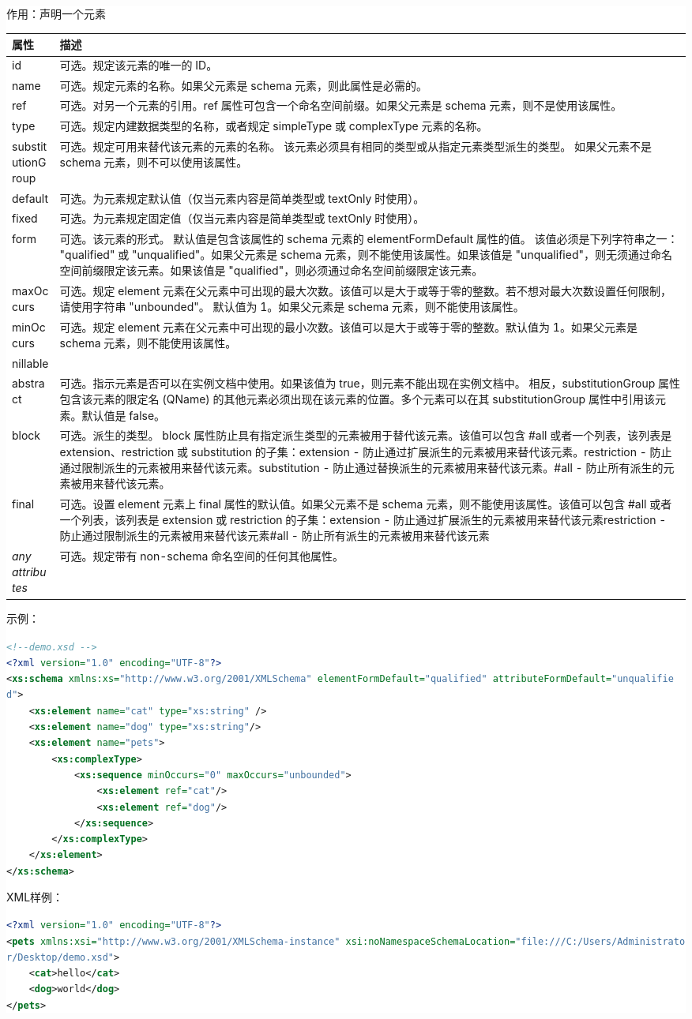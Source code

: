 作用：声明一个元素

| 属性              | 描述                                                         |
| :---------------- | :----------------------------------------------------------- |
| id                | 可选。规定该元素的唯一的 ID。                                |
| name              | 可选。规定元素的名称。如果父元素是 schema 元素，则此属性是必需的。 |
| ref               | 可选。对另一个元素的引用。ref 属性可包含一个命名空间前缀。如果父元素是 schema 元素，则不是使用该属性。 |
| type              | 可选。规定内建数据类型的名称，或者规定 simpleType 或 complexType 元素的名称。 |
| substitutionGroup | 可选。规定可用来替代该元素的元素的名称。 该元素必须具有相同的类型或从指定元素类型派生的类型。 如果父元素不是 schema 元素，则不可以使用该属性。 |
| default           | 可选。为元素规定默认值（仅当元素内容是简单类型或 textOnly 时使用）。 |
| fixed             | 可选。为元素规定固定值（仅当元素内容是简单类型或 textOnly 时使用）。 |
| form              | 可选。该元素的形式。 默认值是包含该属性的 schema 元素的 elementFormDefault 属性的值。 该值必须是下列字符串之一： "qualified" 或 "unqualified"。如果父元素是 schema 元素，则不能使用该属性。如果该值是 "unqualified"，则无须通过命名空间前缀限定该元素。如果该值是 "qualified"，则必须通过命名空间前缀限定该元素。 |
| maxOccurs         | 可选。规定 element 元素在父元素中可出现的最大次数。该值可以是大于或等于零的整数。若不想对最大次数设置任何限制，请使用字符串 "unbounded"。 默认值为 1。如果父元素是 schema 元素，则不能使用该属性。 |
| minOccurs         | 可选。规定 element 元素在父元素中可出现的最小次数。该值可以是大于或等于零的整数。默认值为 1。如果父元素是 schema 元素，则不能使用该属性。 |
| nillable          |                                                              |
| abstract          | 可选。指示元素是否可以在实例文档中使用。如果该值为 true，则元素不能出现在实例文档中。 相反，substitutionGroup 属性包含该元素的限定名 (QName) 的其他元素必须出现在该元素的位置。多个元素可以在其 substitutionGroup 属性中引用该元素。默认值是 false。 |
| block             | 可选。派生的类型。 block 属性防止具有指定派生类型的元素被用于替代该元素。该值可以包含 #all 或者一个列表，该列表是 extension、restriction 或 substitution 的子集：extension - 防止通过扩展派生的元素被用来替代该元素。restriction - 防止通过限制派生的元素被用来替代该元素。substitution - 防止通过替换派生的元素被用来替代该元素。#all - 防止所有派生的元素被用来替代该元素。 |
| final             | 可选。设置 element 元素上 final 属性的默认值。如果父元素不是 schema 元素，则不能使用该属性。该值可以包含 #all 或者一个列表，该列表是 extension 或 restriction 的子集：extension - 防止通过扩展派生的元素被用来替代该元素restriction - 防止通过限制派生的元素被用来替代该元素#all - 防止所有派生的元素被用来替代该元素 |
| *any attributes*  | 可选。规定带有 non-schema 命名空间的任何其他属性。           |

示例：

```xml
<!--demo.xsd -->
<?xml version="1.0" encoding="UTF-8"?>
<xs:schema xmlns:xs="http://www.w3.org/2001/XMLSchema" elementFormDefault="qualified" attributeFormDefault="unqualified">
	<xs:element name="cat" type="xs:string" />
	<xs:element name="dog" type="xs:string"/>
	<xs:element name="pets">
		<xs:complexType>
			<xs:sequence minOccurs="0" maxOccurs="unbounded">
				<xs:element ref="cat"/>
				<xs:element ref="dog"/>
			</xs:sequence>
		</xs:complexType>
	</xs:element>
</xs:schema>
```

XML样例：

```xml
<?xml version="1.0" encoding="UTF-8"?>
<pets xmlns:xsi="http://www.w3.org/2001/XMLSchema-instance" xsi:noNamespaceSchemaLocation="file:///C:/Users/Administrator/Desktop/demo.xsd">
	<cat>hello</cat>
	<dog>world</dog>
</pets>
```
